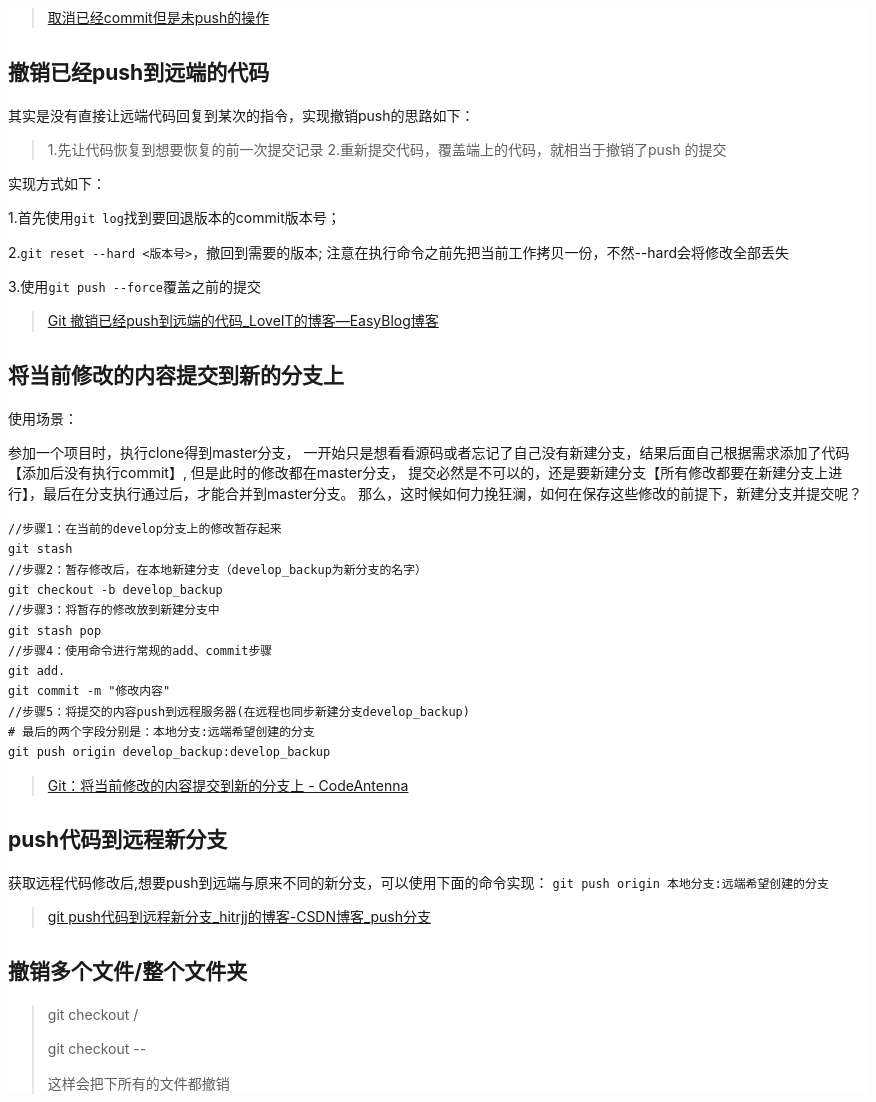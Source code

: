 
> [取消已经commit但是未push的操作](https://blog.csdn.net/fenglongmiao/article/details/81546199)

## 撤销已经push到远端的代码

其实是没有直接让远端代码回复到某次的指令，实现撤销push的思路如下：

> 1.先让代码恢复到想要恢复的前一次提交记录 2.重新提交代码，覆盖端上的代码，就相当于撤销了push 的提交

实现方式如下：

1.首先使用`git log`找到要回退版本的commit版本号；

2.`git reset --hard <版本号>`，撤回到需要的版本; 注意在执行命令之前先把当前工作拷贝一份，不然--hard会将修改全部丢失

3.使用`git push --force`覆盖之前的提交

> [Git 撤销已经push到远端的代码_LoveIT的博客—EasyBlog博客](https://www.easyblog.top/article/details/314)

## 将当前修改的内容提交到新的分支上

使用场景：

参加一个项目时，执行clone得到master分支， 一开始只是想看看源码或者忘记了自己没有新建分支，结果后面自己根据需求添加了代码【添加后没有执行commit】, 但是此时的修改都在master分支， 提交必然是不可以的，还是要新建分支【所有修改都要在新建分支上进行】，最后在分支执行通过后，才能合并到master分支。
那么，这时候如何力挽狂澜，如何在保存这些修改的前提下，新建分支并提交呢？

```shell
//步骤1：在当前的develop分支上的修改暂存起来
git stash
//步骤2：暂存修改后，在本地新建分支（develop_backup为新分支的名字）
git checkout -b develop_backup
//步骤3：将暂存的修改放到新建分支中
git stash pop
//步骤4：使用命令进行常规的add、commit步骤
git add.
git commit -m "修改内容"
//步骤5：将提交的内容push到远程服务器(在远程也同步新建分支develop_backup)
# 最后的两个字段分别是：本地分支:远端希望创建的分支
git push origin develop_backup:develop_backup
```

> [Git：将当前修改的内容提交到新的分支上 - CodeAntenna](https://codeantenna.com/a/mRUx21Y1aI)

## push代码到远程新分支

获取远程代码修改后,想要push到远端与原来不同的新分支，可以使用下面的命令实现：
`git push origin 本地分支:远端希望创建的分支`

> [git push代码到远程新分支_hitrjj的博客-CSDN博客_push分支](https://blog.csdn.net/u014636245/article/details/83382907)

## 撤销多个文件/整个文件夹

> git checkout <folder-name>/
>
> git checkout -- <folder-name>
>
> 这样会把<fold-name>下所有的文件都撤销
